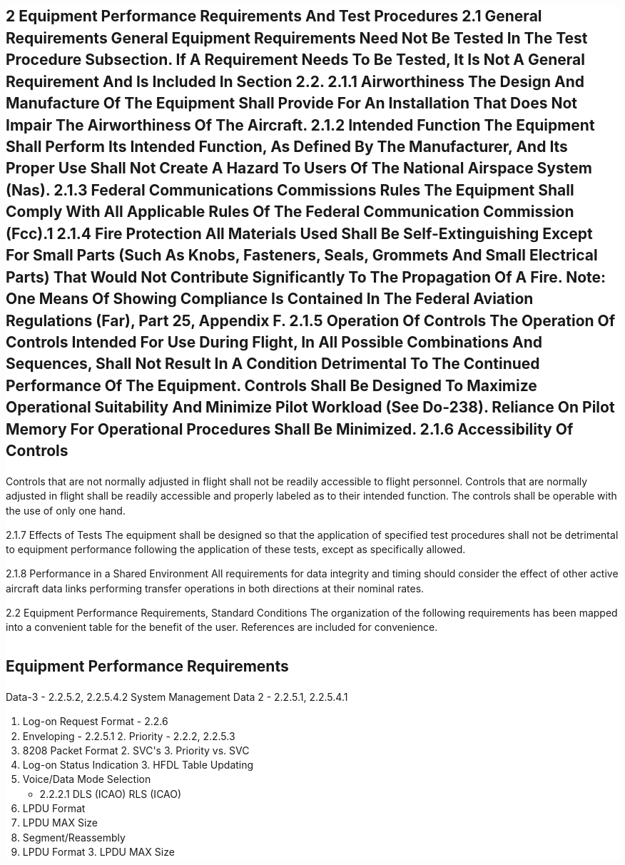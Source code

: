 ## 2 Equipment Performance Requirements And Test Procedures 2.1 General Requirements General Equipment Requirements Need Not Be Tested In The Test Procedure Subsection.  If A Requirement Needs To Be Tested, It Is Not A General Requirement And Is Included In Section 2.2. 2.1.1 Airworthiness The Design And Manufacture Of The Equipment Shall Provide For An Installation That Does Not Impair The Airworthiness Of The Aircraft. 2.1.2 Intended Function The Equipment Shall Perform Its Intended Function, As Defined By The Manufacturer, And Its Proper Use Shall Not Create A Hazard To Users Of The National Airspace System (Nas). 2.1.3 Federal Communications Commissions Rules The Equipment Shall Comply With All Applicable Rules Of The Federal Communication Commission (Fcc).1 2.1.4 Fire Protection All Materials Used Shall Be Self-Extinguishing Except For Small Parts (Such As Knobs, Fasteners, Seals, Grommets And Small Electrical Parts) That Would Not Contribute Significantly To The Propagation Of A Fire. Note: One Means Of Showing Compliance Is Contained In The Federal Aviation Regulations (Far), Part 25, Appendix F. 2.1.5 Operation Of Controls The Operation Of Controls Intended For Use During Flight, In All Possible Combinations And Sequences, Shall Not Result In A Condition Detrimental To The Continued Performance Of The Equipment. Controls Shall Be Designed To Maximize Operational Suitability And Minimize Pilot Workload (See Do-238). Reliance On Pilot Memory For Operational Procedures Shall Be Minimized. 2.1.6 Accessibility Of Controls

Controls that are not normally adjusted in flight shall not be readily accessible to flight personnel. Controls that are normally adjusted in flight shall be readily accessible and properly labeled as to their intended function. The controls shall be operable with the use of only one hand. 

 
2.1.7 
Effects of Tests The equipment shall be designed so that the application of specified test procedures shall not be detrimental to equipment performance following the application of these tests, except as specifically allowed. 

2.1.8 
Performance in a Shared Environment All requirements for data integrity and timing should consider the effect of other active aircraft data links performing transfer operations in both directions at their nominal rates. 

2.2 
Equipment Performance Requirements, Standard Conditions 
The organization of the following requirements has been mapped into a convenient table for the benefit of the user.  References are included for convenience. 

## Equipment Performance Requirements

Data-3 - 2.2.5.2, 2.2.5.4.2 
System Management 
Data 2 - 2.2.5.1, 2.2.5.4.1 
1.  Log-on Request Format - 2.2.6 
1.  Enveloping - 2.2.5.1 2.  Priority - 2.2.2, 2.2.5.3 
1.  8208 Packet Format 2.  SVC's 3.  Priority vs. SVC 
2.  Log-on Status Indication 3.  HFDL Table Updating 
4.  Voice/Data Mode Selection 
      - 2.2.2.1 
DLS  (ICAO) 
RLS  (ICAO) 
1.  LPDU Format 
2.  LPDU MAX Size 
1.  Segment/Reassembly 
2.  LPDU Format 3.  LPDU MAX Size 
